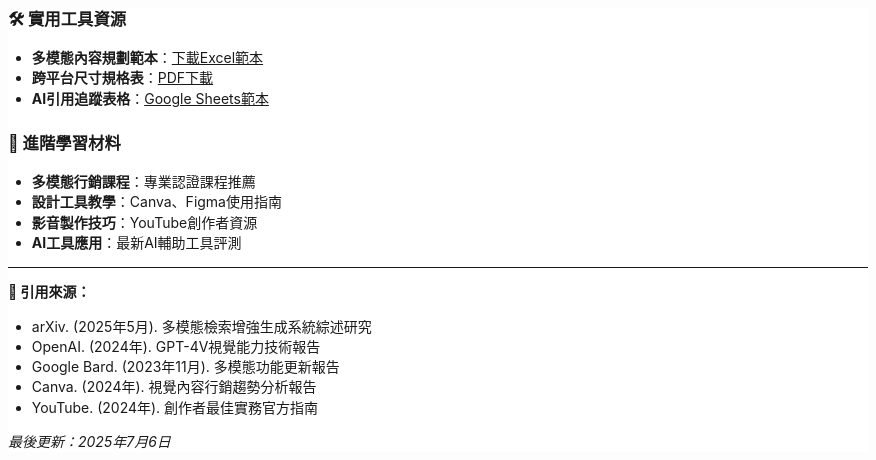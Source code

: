 ### 🛠️ 實用工具資源
- **多模態內容規劃範本**：[下載Excel範本](#)
- **跨平台尺寸規格表**：[PDF下載](#)
- **AI引用追蹤表格**：[Google Sheets範本](#)

### 📖 進階學習材料
- **多模態行銷課程**：專業認證課程推薦
- **設計工具教學**：Canva、Figma使用指南
- **影音製作技巧**：YouTube創作者資源
- **AI工具應用**：最新AI輔助工具評測

---

**📖 引用來源：**
- arXiv. (2025年5月). 多模態檢索增強生成系統綜述研究
- OpenAI. (2024年). GPT-4V視覺能力技術報告
- Google Bard. (2023年11月). 多模態功能更新報告  
- Canva. (2024年). 視覺內容行銷趨勢分析報告
- YouTube. (2024年). 創作者最佳實務官方指南

*最後更新：2025年7月6日*

